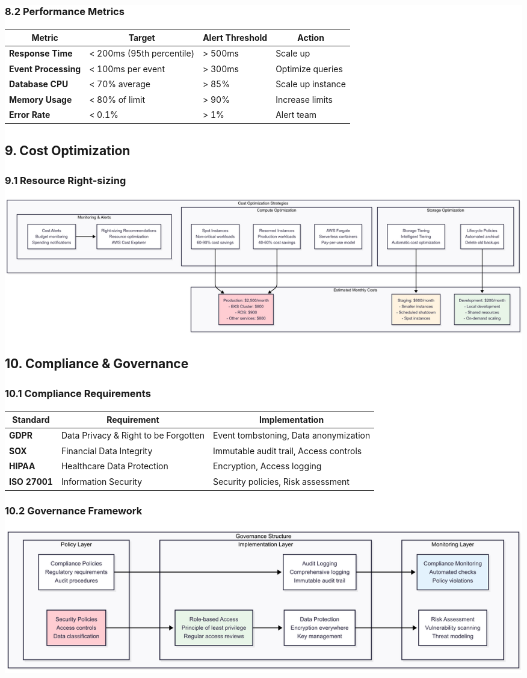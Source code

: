 ### 8.2 Performance Metrics

| Metric | Target | Alert Threshold | Action |
|--------|--------|-----------------|--------|
| **Response Time** | < 200ms (95th percentile) | > 500ms | Scale up |
| **Event Processing** | < 100ms per event | > 300ms | Optimize queries |
| **Database CPU** | < 70% average | > 85% | Scale up instance |
| **Memory Usage** | < 80% of limit | > 90% | Increase limits |
| **Error Rate** | < 0.1% | > 1% | Alert team |

## 9. Cost Optimization

### 9.1 Resource Right-sizing

![](resource_rightsizing.png)

## 10. Compliance & Governance

### 10.1 Compliance Requirements

| Standard | Requirement | Implementation |
|----------|-------------|----------------|
| **GDPR** | Data Privacy & Right to be Forgotten | Event tombstoning, Data anonymization |
| **SOX** | Financial Data Integrity | Immutable audit trail, Access controls |
| **HIPAA** | Healthcare Data Protection | Encryption, Access logging |
| **ISO 27001** | Information Security | Security policies, Risk assessment |

### 10.2 Governance Framework

![](governance_framework.png)
